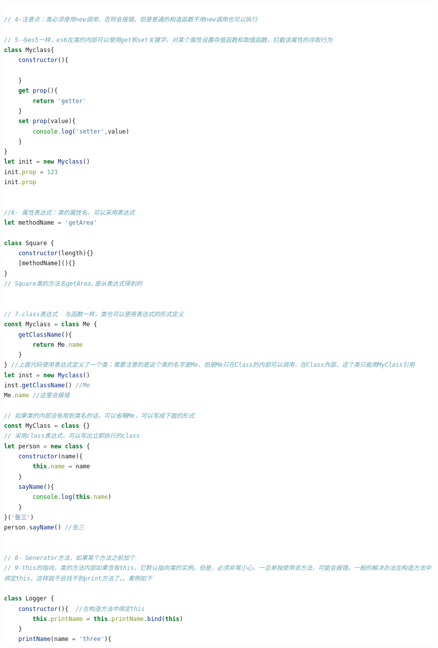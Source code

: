 ```js

// 4-注意点：类必须使用new调用，否则会报错。但是普通的构造函数不用new调用也可以执行

// 5-与es5一样，es6在类的内部可以使用get和set关键字，对某个属性设置存值函数和取值函数，拦截该属性的存取行为
class Myclass{
    constructor(){

    }
    get prop(){
        return 'getter'
    }
    set prop(value){
        console.log('setter',value)
    }
}
let init = new Myclass()
init.prop = 123
init.prop


//6- 属性表达式：类的属性名，可以采用表达式
let methodName = 'getArea'

class Square {
    constructor(length){}
    [methodName](){}
}
// Square类的方法名getArea,是从表达式得到的


// 7-class表达式  与函数一样，类也可以使用表达式的形式定义
const Myclass = class Me {
    getClassName(){
        return Me.name
    }
} //上面代码使用表达式定义了一个类；需要注意的是这个类的名字是Me，但是Me只在Class的内部可以调用，在Class外部，这个类只能用MyClass引用
let inst = new Myclass()
inst.getClassName() //Me
Me.name //这里会报错

// 如果类的内部没有用到类名的话，可以省略Me，可以写成下面的形式
const MyClass = class {}
// 采用class表达式，可以写出立即执行的class
let person = new class {
    constructor(name){
        this.name = name
    }
    sayName(){
        console.log(this.name)
    }
}('张三')
person.sayName() //张三


// 8- Generator方法，如果某个方法之前加个
// 9-this的指向，类的方法内部如果含有this，它默认指向类的实例。但是，必须非常小心，一旦单独使用该方法，可能会报错。一般的解决办法在构造方法中绑定this，这样就不会找不到print方法了。。案例如下

class Logger {
    constructor(){  //在构造方法中绑定this
        this.printName = this.printName.bind(this)
    }
    printName(name = 'three'){
```